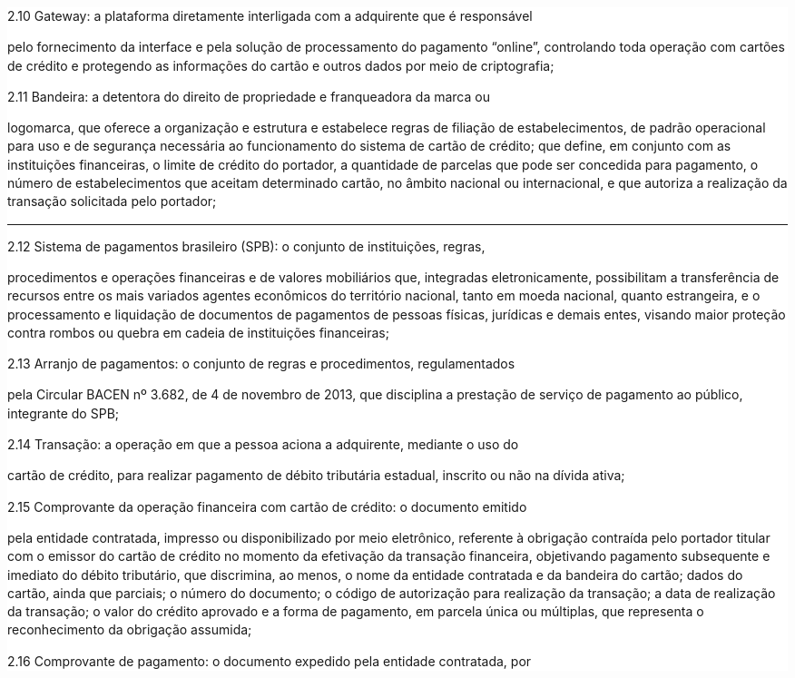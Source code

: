 
2.10 Gateway: a plataforma diretamente interligada com a adquirente que é responsável


pelo fornecimento da interface e pela solução de processamento do pagamento
“online”, controlando toda operação com cartões de crédito e protegendo as
informações do cartão e outros dados por meio de criptografia;


2.11 Bandeira: a detentora do direito de propriedade e franqueadora da marca ou


logomarca, que oferece a organização e estrutura e estabelece regras de filiação de
estabelecimentos, de padrão operacional para uso e de segurança necessária ao
funcionamento do sistema de cartão de crédito; que define, em conjunto com as
instituições financeiras, o limite de crédito do portador, a quantidade de parcelas que
pode ser concedida para pagamento, o número de estabelecimentos que aceitam
determinado cartão, no âmbito nacional ou internacional, e que autoriza a realização
da transação solicitada pelo portador;


-----

2.12 Sistema de pagamentos brasileiro (SPB): o conjunto de instituições, regras,


procedimentos e operações financeiras e de valores mobiliários que, integradas
eletronicamente, possibilitam a transferência de recursos entre os mais variados
agentes econômicos do território nacional, tanto em moeda nacional, quanto
estrangeira, e o processamento e liquidação de documentos de pagamentos de pessoas
físicas, jurídicas e demais entes, visando maior proteção contra rombos ou quebra em
cadeia de instituições financeiras;


2.13 Arranjo de pagamentos: o conjunto de regras e procedimentos, regulamentados


pela Circular BACEN nº 3.682, de 4 de novembro de 2013, que disciplina a prestação
de serviço de pagamento ao público, integrante do SPB;


2.14 Transação: a operação em que a pessoa aciona a adquirente, mediante o uso do


cartão de crédito, para realizar pagamento de débito tributária estadual, inscrito ou
não na dívida ativa;


2.15 Comprovante da operação financeira com cartão de crédito: o documento emitido


pela entidade contratada, impresso ou disponibilizado por meio eletrônico, referente
à obrigação contraída pelo portador titular com o emissor do cartão de crédito no
momento da efetivação da transação financeira, objetivando pagamento subsequente
e imediato do débito tributário, que discrimina, ao menos, o nome da entidade
contratada e da bandeira do cartão; dados do cartão, ainda que parciais; o número do
documento; o código de autorização para realização da transação; a data de realização
da transação; o valor do crédito aprovado e a forma de pagamento, em parcela única
ou múltiplas, que representa o reconhecimento da obrigação assumida;


2.16 Comprovante de pagamento: o documento expedido pela entidade contratada, por
